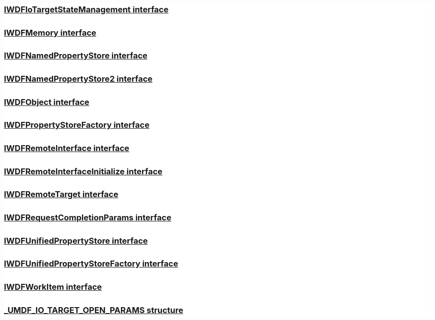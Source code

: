 ### [IWDFIoTargetStateManagement interface](../wudfddi/nn-wudfddi-iwdfiotargetstatemanagement.md)
### [IWDFMemory interface](../wudfddi/nn-wudfddi-iwdfmemory.md)
### [IWDFNamedPropertyStore interface](../wudfddi/nn-wudfddi-iwdfnamedpropertystore.md)
### [IWDFNamedPropertyStore2 interface](../wudfddi/nn-wudfddi-iwdfnamedpropertystore2.md)
### [IWDFObject interface](../wudfddi/nn-wudfddi-iwdfobject.md)
### [IWDFPropertyStoreFactory interface](../wudfddi/nn-wudfddi-iwdfpropertystorefactory.md)
### [IWDFRemoteInterface interface](../wudfddi/nn-wudfddi-iwdfremoteinterface.md)
### [IWDFRemoteInterfaceInitialize interface](../wudfddi/nn-wudfddi-iwdfremoteinterfaceinitialize.md)
### [IWDFRemoteTarget interface](../wudfddi/nn-wudfddi-iwdfremotetarget.md)
### [IWDFRequestCompletionParams interface](../wudfddi/nn-wudfddi-iwdfrequestcompletionparams.md)
### [IWDFUnifiedPropertyStore interface](../wudfddi/nn-wudfddi-iwdfunifiedpropertystore.md)
### [IWDFUnifiedPropertyStoreFactory interface](../wudfddi/nn-wudfddi-iwdfunifiedpropertystorefactory.md)
### [IWDFWorkItem interface](../wudfddi/nn-wudfddi-iwdfworkitem.md)
### [_UMDF_IO_TARGET_OPEN_PARAMS structure](../wudfddi/ns-wudfddi-_umdf_io_target_open_params.md)

